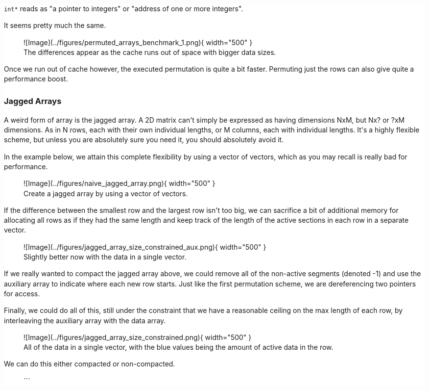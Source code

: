 ```int*``` reads as "a pointer to integers" or "address of one or more integers".
</figcaption>
</figure>

It seems pretty much the same.

<figure markdown>
![Image](../figures/permuted_arrays_benchmark_1.png){ width="500" }
<figcaption>
The differences appear as the cache runs out of space with bigger data sizes.
</figcaption>
</figure>

Once we run out of cache however, the executed permutation is quite a bit faster.
Permuting just the rows can also give quite a performance boost.

### Jagged Arrays
A weird form of array is the jagged array. A 2D matrix can't simply be
expressed as having dimensions NxM, but Nx? or ?xM dimensions. As in N rows, each with their
own individual lengths, or M columns, each with individual lengths. It's a highly
flexible scheme, but unless you are absolutely sure you need it, you should absolutely avoid it.

In the example below, we attain this complete flexibility by using a vector of vectors,
which as you may recall is really bad for performance.

<figure markdown>
![Image](../figures/naive_jagged_array.png){ width="500" }
<figcaption>
Create a jagged array by using a vector of vectors.
</figcaption>
</figure>

If the difference between the smallest row and the largest row isn't too big,
we can sacrifice a bit of additional memory for allocating all rows as if they had
the same length and keep track of the length of the active sections in each row
in a separate vector.

<figure markdown>
![Image](../figures/jagged_array_size_constrained_aux.png){ width="500" }
<figcaption>
Slightly better now with the data in a single vector.
</figcaption>
</figure>

If we really wanted to compact the jagged array above, we could remove all of the
non-active segments (denoted -1) and use the auxiliary array to indicate where each
new row starts. Just like the first permutation scheme, we are dereferencing two pointers
for access.

Finally, we could do all of this, still under the constraint that we have a reasonable
ceiling on the max length of each row, by interleaving the auxiliary array with the data
array.

<figure markdown>
![Image](../figures/jagged_array_size_constrained.png){ width="500" }
<figcaption>
All of the data in a single vector, with the blue values being the amount of active data in the row.
</figcaption>
</figure>

We can do this either compacted or non-compacted.

<figure markdown>
```